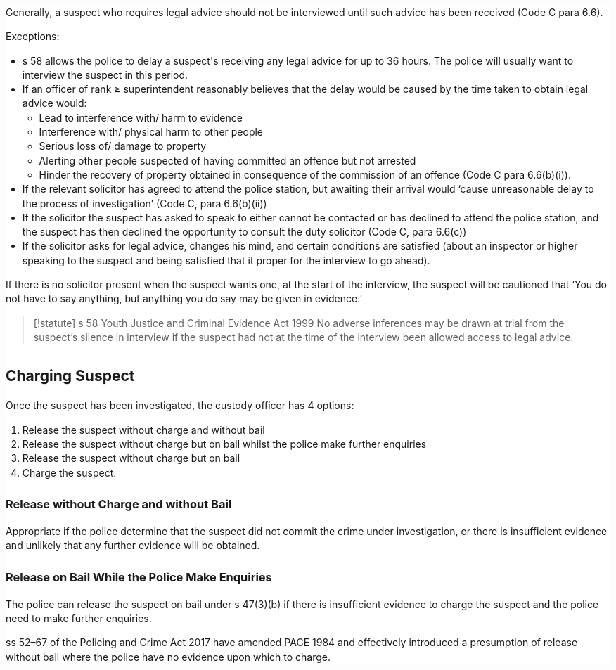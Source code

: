 Generally, a suspect who requires legal advice should not be interviewed until such advice has been received (Code C para 6.6).

Exceptions:

- s 58 allows the police to delay a suspect's receiving any legal advice for up to 36 hours. The police will usually want to interview the suspect in this period.
- If an officer of rank $\geq$ superintendent reasonably believes that the delay would be caused by the time taken to obtain legal advice would:
	- Lead to interference with/ harm to evidence
	- Interference with/ physical harm to other people
	- Serious loss of/ damage to property
	- Alerting other people suspected of having committed an offence but not arrested
	- Hinder the recovery of property obtained in consequence of the commission of an offence (Code C para 6.6(b)(i)).
- If the relevant solicitor has agreed to attend the police station, but awaiting their arrival would ‘cause unreasonable delay to the process of investigation’ (Code C, para 6.6(b)(ii))
- If the solicitor the suspect has asked to speak to either cannot be contacted or has declined to attend the police station, and the suspect has then declined the opportunity to consult the duty solicitor (Code C, para 6.6(c))
- If the solicitor asks for legal advice, changes his mind, and certain conditions are satisfied (about an inspector or higher speaking to the suspect and being satisfied that it proper for the interview to go ahead).

If there is no solicitor present when the suspect wants one, at the start of the interview, the suspect will be cautioned that ‘You do not have to say anything, but anything you do say may be given in evidence.’

> [!statute] s 58 Youth Justice and Criminal Evidence Act 1999
> No adverse inferences may be drawn at trial from the suspect’s silence in interview if the suspect had not at the time of the interview been allowed access to legal advice.

## Charging Suspect

Once the suspect has been investigated, the custody officer has 4 options:

1. Release the suspect without charge and without bail
2. Release the suspect without charge but on bail whilst the police make further enquiries
3. Release the suspect without charge but on bail
4. Charge the suspect.

### Release without Charge and without Bail

Appropriate if the police determine that the suspect did not commit the crime under investigation, or there is insufficient evidence and unlikely that any further evidence will be obtained.

### Release on Bail While the Police Make Enquiries

The police can release the suspect on bail under s 47(3)(b) if there is insufficient evidence to charge the suspect and the police need to make further enquiries.

ss 52–67 of the Policing and Crime Act 2017 have amended PACE 1984 and effectively introduced a presumption of release without bail where the police have no evidence upon which to charge.
